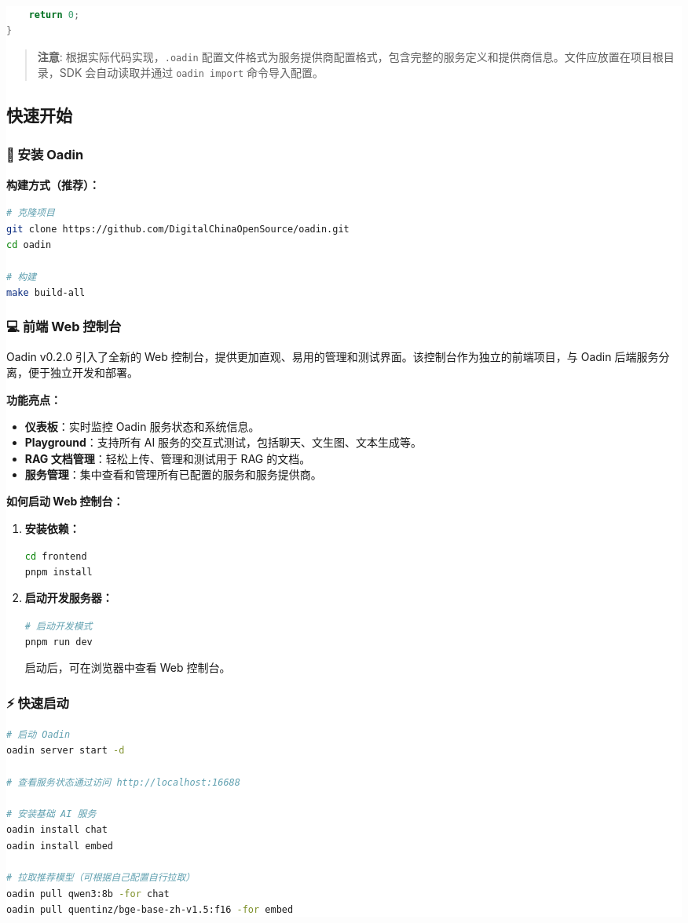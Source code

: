 ```c
    return 0;
}
```

> **注意**: 根据实际代码实现，`.oadin` 配置文件格式为服务提供商配置格式，包含完整的服务定义和提供商信息。文件应放置在项目根目录，SDK 会自动读取并通过 `oadin import` 命令导入配置。

## 快速开始

### 🔧 安装 Oadin

**构建方式（推荐）：**

```bash
# 克隆项目
git clone https://github.com/DigitalChinaOpenSource/oadin.git
cd oadin

# 构建
make build-all
```

### 💻 前端 Web 控制台

Oadin v0.2.0 引入了全新的 Web 控制台，提供更加直观、易用的管理和测试界面。该控制台作为独立的前端项目，与 Oadin 后端服务分离，便于独立开发和部署。

**功能亮点：**

- **仪表板**：实时监控 Oadin 服务状态和系统信息。
- **Playground**：支持所有 AI 服务的交互式测试，包括聊天、文生图、文本生成等。
- **RAG 文档管理**：轻松上传、管理和测试用于 RAG 的文档。
- **服务管理**：集中查看和管理所有已配置的服务和服务提供商。

**如何启动 Web 控制台：**

1. **安装依赖：**

   ```bash
   cd frontend
   pnpm install
   ```

2. **启动开发服务器：**

   ```bash
   # 启动开发模式
   pnpm run dev
   ```

   启动后，可在浏览器中查看 Web 控制台。

### ⚡ 快速启动

```bash
# 启动 Oadin
oadin server start -d

# 查看服务状态通过访问 http://localhost:16688

# 安装基础 AI 服务
oadin install chat
oadin install embed

# 拉取推荐模型（可根据自己配置自行拉取）
oadin pull qwen3:8b -for chat
oadin pull quentinz/bge-base-zh-v1.5:f16 -for embed
```
